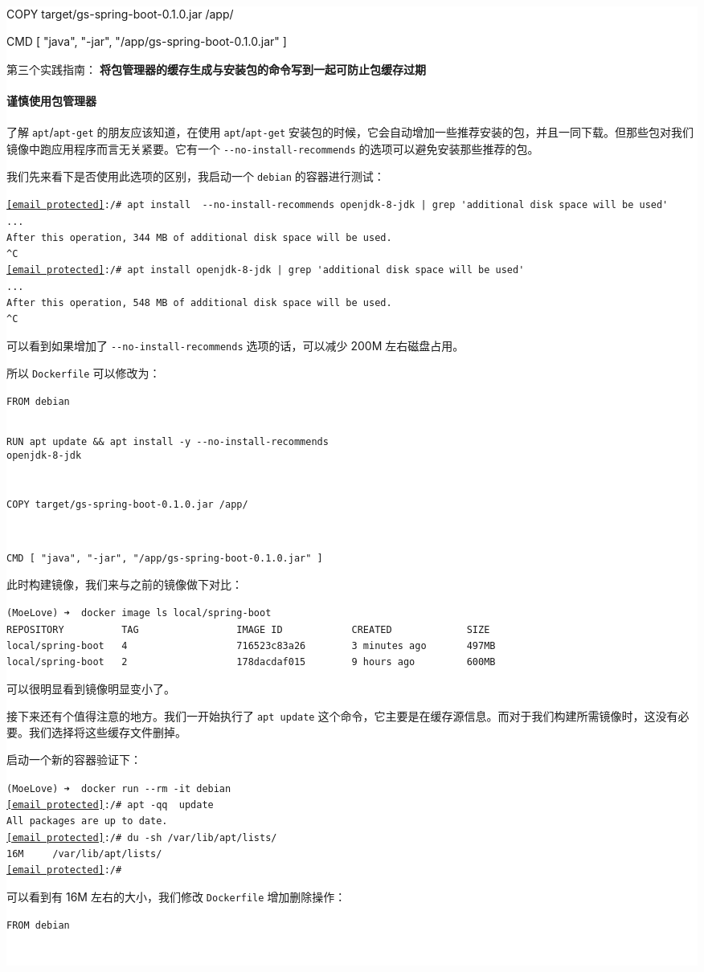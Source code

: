 COPY target/gs-spring-boot-0.1.0.jar /app/

CMD [ &quot;java&quot;, &quot;-jar&quot;, &quot;/app/gs-spring-boot-0.1.0.jar&quot; ]
</code></pre>
<p>第三个实践指南： <strong>将包管理器的缓存生成与安装包的命令写到一起可防止包缓存过期</strong></p>
<h4>谨慎使用包管理器</h4>
<p>了解 <code>apt</code>/<code>apt-get</code> 的朋友应该知道，在使用 <code>apt</code>/<code>apt-get</code> 安装包的时候，它会自动增加一些推荐安装的包，并且一同下载。但那些包对我们镜像中跑应用程序而言无关紧要。它有一个 <code>--no-install-recommends</code> 的选项可以避免安装那些推荐的包。</p>
<p>我们先来看下是否使用此选项的区别，我启动一个 <code>debian</code> 的容器进行测试：</p>
<pre><code><a href="../cdn-cgi/l/email-protection" class="__cf_email__" data-cfemail="4735282833077226757422257f727f767174">[email&#160;protected]</a>:/# apt install  --no-install-recommends openjdk-8-jdk | grep 'additional disk space will be used'
...
After this operation, 344 MB of additional disk space will be used.
^C
<a href="../cdn-cgi/l/email-protection" class="__cf_email__" data-cfemail="ec9e838398acd98ddedf898ed4d9d4dddadf">[email&#160;protected]</a>:/# apt install openjdk-8-jdk | grep 'additional disk space will be used'
...
After this operation, 548 MB of additional disk space will be used.
^C
</code></pre>
<p>可以看到如果增加了 <code>--no-install-recommends</code> 选项的话，可以减少 200M 左右磁盘占用。</p>
<p>所以 <code>Dockerfile</code> 可以修改为：</p>
<pre><code>FROM debian

RUN apt update &amp;&amp; apt install -y --no-install-recommends openjdk-8-jdk

COPY target/gs-spring-boot-0.1.0.jar /app/

CMD [ &quot;java&quot;, &quot;-jar&quot;, &quot;/app/gs-spring-boot-0.1.0.jar&quot; ]
</code></pre>
<p>此时构建镜像，我们来与之前的镜像做下对比：</p>
<pre><code>(MoeLove) ➜  docker image ls local/spring-boot
REPOSITORY          TAG                 IMAGE ID            CREATED             SIZE
local/spring-boot   4                   716523c83a26        3 minutes ago       497MB
local/spring-boot   2                   178dacdaf015        9 hours ago         600MB
</code></pre>
<p>可以很明显看到镜像明显变小了。</p>
<p>接下来还有个值得注意的地方。我们一开始执行了 <code>apt update</code> 这个命令，它主要是在缓存源信息。而对于我们构建所需镜像时，这没有必要。我们选择将这些缓存文件删掉。</p>
<p>启动一个新的容器验证下：</p>
<pre><code>(MoeLove) ➜  docker run --rm -it debian
<a href="../cdn-cgi/l/email-protection" class="__cf_email__" data-cfemail="62100d0d162201065a5755015103005a5a50">[email&#160;protected]</a>:/# apt -qq  update 
All packages are up to date.
<a href="../cdn-cgi/l/email-protection" class="__cf_email__" data-cfemail="1d6f7272695d7e7925282a7e2e7c7f25252f">[email&#160;protected]</a>:/# du -sh /var/lib/apt/lists/
16M     /var/lib/apt/lists/
<a href="../cdn-cgi/l/email-protection" class="__cf_email__" data-cfemail="e89a87879ca88b8cd0dddf8bdb898ad0d0da">[email&#160;protected]</a>:/# 
</code></pre>
<p>可以看到有 16M 左右的大小，我们修改 <code>Dockerfile</code> 增加删除操作：</p>
<pre><code>FROM debian
